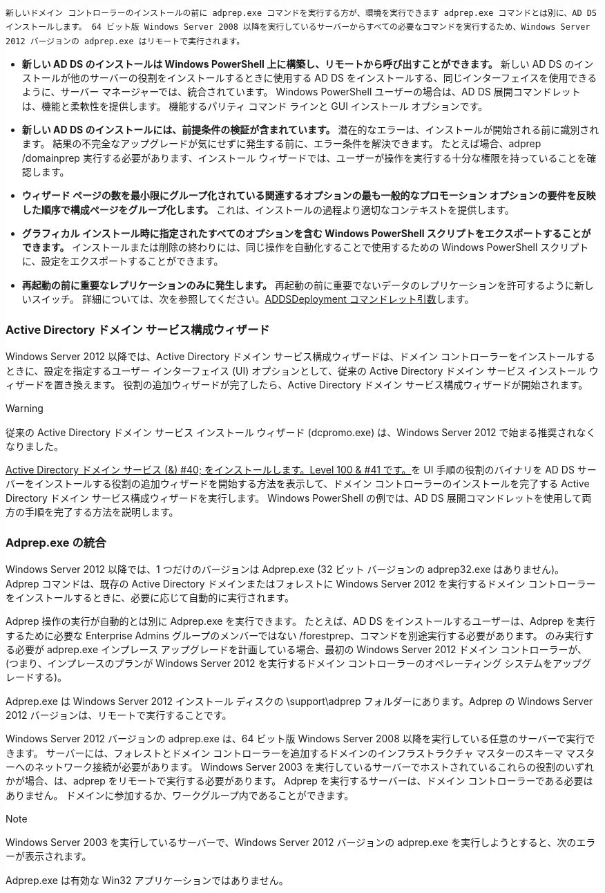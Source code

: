     新しいドメイン コントローラーのインストールの前に adprep.exe コマンドを実行する方が、環境を実行できます adprep.exe コマンドとは別に、AD DS インストールします。 64 ビット版 Windows Server 2008 以降を実行しているサーバーからすべての必要なコマンドを実行するため、Windows Server 2012 バージョンの adprep.exe はリモートで実行されます。  
  
-   **新しい AD DS のインストールは Windows PowerShell 上に構築し、リモートから呼び出すことができます。** 新しい AD DS のインストールが他のサーバーの役割をインストールするときに使用する AD DS をインストールする、同じインターフェイスを使用できるように、サーバー マネージャーでは、統合されています。 Windows PowerShell ユーザーの場合は、AD DS 展開コマンドレットは、機能と柔軟性を提供します。 機能するパリティ コマンド ラインと GUI インストール オプションです。  
  
-   **新しい AD DS のインストールには、前提条件の検証が含まれています。** 潜在的なエラーは、インストールが開始される前に識別されます。 結果の不完全なアップグレードが気にせずに発生する前に、エラー条件を解決できます。 たとえば場合、adprep /domainprep 実行する必要があります、インストール ウィザードでは、ユーザーが操作を実行する十分な権限を持っていることを確認します。  
  
-   **ウィザード ページの数を最小限にグループ化されている関連するオプションの最も一般的なプロモーション オプションの要件を反映した順序で構成ページをグループ化します。** これは、インストールの過程より適切なコンテキストを提供します。  
  
-   **グラフィカル インストール時に指定されたすべてのオプションを含む Windows PowerShell スクリプトをエクスポートすることができます。** インストールまたは削除の終わりには、同じ操作を自動化することで使用するための Windows PowerShell スクリプトに、設定をエクスポートすることができます。  
  
-   **再起動の前に重要なレプリケーションのみに発生します。** 再起動の前に重要でないデータのレプリケーションを許可するように新しいスイッチ。 詳細については、次を参照してください。[ADDSDeployment コマンドレット引数](../../ad-ds/deploy/Install-Active-Directory-Domain-Services--Level-100-.md#BKMK_Params)します。  
  
### <a name="BKMK_ADConfigurationWizard"></a>Active Directory ドメイン サービス構成ウィザード  
Windows Server 2012 以降では、Active Directory ドメイン サービス構成ウィザードは、ドメイン コントローラーをインストールするときに、設定を指定するユーザー インターフェイス (UI) オプションとして、従来の Active Directory ドメイン サービス インストール ウィザードを置き換えます。 役割の追加ウィザードが完了したら、Active Directory ドメイン サービス構成ウィザードが開始されます。  
  
> [!WARNING]  
> 従来の Active Directory ドメイン サービス インストール ウィザード (dcpromo.exe) は、Windows Server 2012 で始まる推奨されなくなりました。  
  
[Active Directory ドメイン サービス (&) #40; をインストールします。Level 100 & #41 です。](../../ad-ds/deploy/Install-Active-Directory-Domain-Services--Level-100-.md)を UI 手順の役割のバイナリを AD DS サーバーをインストールする役割の追加ウィザードを開始する方法を表示して、ドメイン コントローラーのインストールを完了する Active Directory ドメイン サービス構成ウィザードを実行します。 Windows PowerShell の例では、AD DS 展開コマンドレットを使用して両方の手順を完了する方法を説明します。  
  
### <a name="BKMK_NewAdprep"></a>Adprep.exe の統合  
Windows Server 2012 以降では、1 つだけのバージョンは Adprep.exe (32 ビット バージョンの adprep32.exe はありません)。 Adprep コマンドは、既存の Active Directory ドメインまたはフォレストに Windows Server 2012 を実行するドメイン コントローラーをインストールするときに、必要に応じて自動的に実行されます。  
  
Adprep 操作の実行が自動的とは別に Adprep.exe を実行できます。 たとえば、AD DS をインストールするユーザーは、Adprep を実行するために必要な Enterprise Admins グループのメンバーではない /forestprep、コマンドを別途実行する必要があります。 のみ実行する必要が adprep.exe インプレース アップグレードを計画している場合、最初の Windows Server 2012 ドメイン コントローラーが、(つまり、インプレースのプランが Windows Server 2012 を実行するドメイン コントローラーのオペレーティング システムをアップグレードする)。  
  
Adprep.exe は Windows Server 2012 インストール ディスクの \support\adprep フォルダーにあります。Adprep の Windows Server 2012 バージョンは、リモートで実行することです。  
  
Windows Server 2012 バージョンの adprep.exe は、64 ビット版 Windows Server 2008 以降を実行している任意のサーバーで実行できます。 サーバーには、フォレストとドメイン コントローラーを追加するドメインのインフラストラクチャ マスターのスキーマ マスターへのネットワーク接続が必要があります。 Windows Server 2003 を実行しているサーバーでホストされているこれらの役割のいずれかが場合、は、adprep をリモートで実行する必要があります。 Adprep を実行するサーバーは、ドメイン コントローラーである必要はありません。 ドメインに参加するか、ワークグループ内であることができます。  
  
> [!NOTE]  
> Windows Server 2003 を実行しているサーバーで、Windows Server 2012 バージョンの adprep.exe を実行しようとすると、次のエラーが表示されます。  
>   
> Adprep.exe は有効な Win32 アプリケーションではありません。  
  